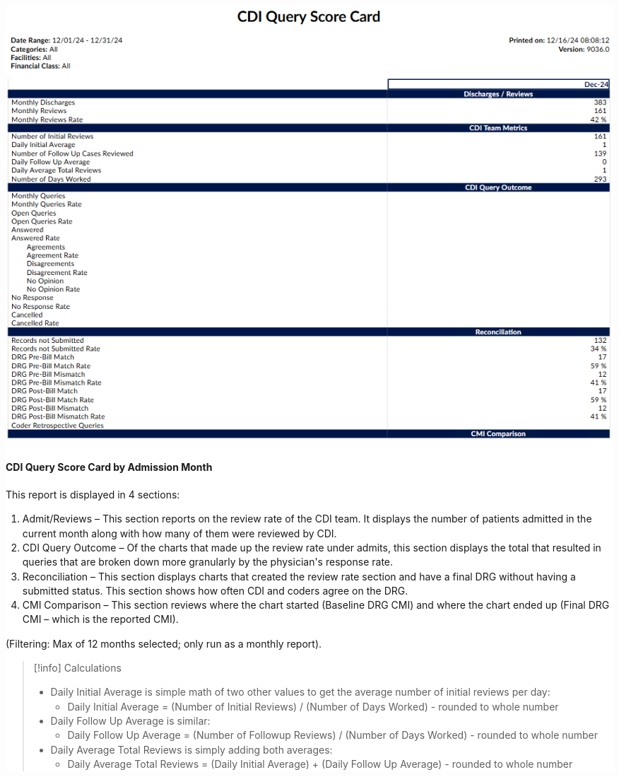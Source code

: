 ![CDI Query Score Card Report](CDIQSC.png)

#### CDI Query Score Card by Admission Month

This report is displayed in 4 sections:

  1. Admit/Reviews – This section reports on the review rate of the CDI team. It displays the number of patients admitted in the current month along with how many of them were reviewed by CDI.
  2. CDI Query Outcome – Of the charts that made up the review rate under admits, this section displays the total that resulted in queries that are broken down more granularly by the physician's response rate.
  3. Reconciliation – This section displays charts that created the review rate section and have a final DRG without having a submitted status. This section shows how often CDI and coders agree on the DRG.
  4. CMI Comparison – This section reviews where the chart started (Baseline DRG CMI) and where the chart ended up (Final DRG CMI – which is the reported CMI).
   
 (Filtering: Max of 12 months selected; only run as a monthly report).

> [!info] Calculations
>
> - Daily Initial Average is simple math of two other values to get the average number of initial reviews per day:
>   - Daily Initial Average = (Number of Initial Reviews) / (Number of Days Worked) - rounded to whole number
> - Daily Follow Up Average is similar:
>   -  Daily Follow Up Average = (Number of Followup Reviews) / (Number of Days Worked) - rounded to whole number
> - Daily Average Total Reviews is simply adding both averages:
>   -  Daily Average Total Reviews = (Daily Initial Average) + (Daily Follow Up Average) - rounded to whole number
